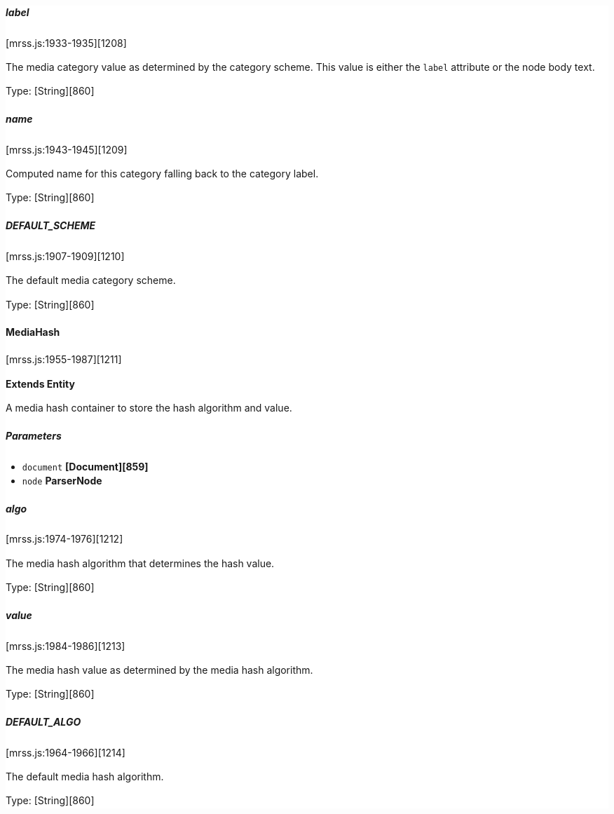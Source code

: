##### label

[mrss.js:1933-1935][1208]

The media category value as determined by the category scheme.
This value is either the `label` attribute or the node body text.

Type: [String][860]

##### name

[mrss.js:1943-1945][1209]

Computed name for this category falling back to the category label.

Type: [String][860]

##### DEFAULT_SCHEME

[mrss.js:1907-1909][1210]

The default media category scheme.

Type: [String][860]

#### MediaHash

[mrss.js:1955-1987][1211]

**Extends Entity**

A media hash container to store the hash algorithm and value.

##### Parameters

-   `document` **[Document][859]** 
-   `node` **ParserNode** 

##### algo

[mrss.js:1974-1976][1212]

The media hash algorithm that determines the hash value.

Type: [String][860]

##### value

[mrss.js:1984-1986][1213]

The media hash value as determined by the media hash algorithm.

Type: [String][860]

##### DEFAULT_ALGO

[mrss.js:1964-1966][1214]

The default media hash algorithm.

Type: [String][860]
